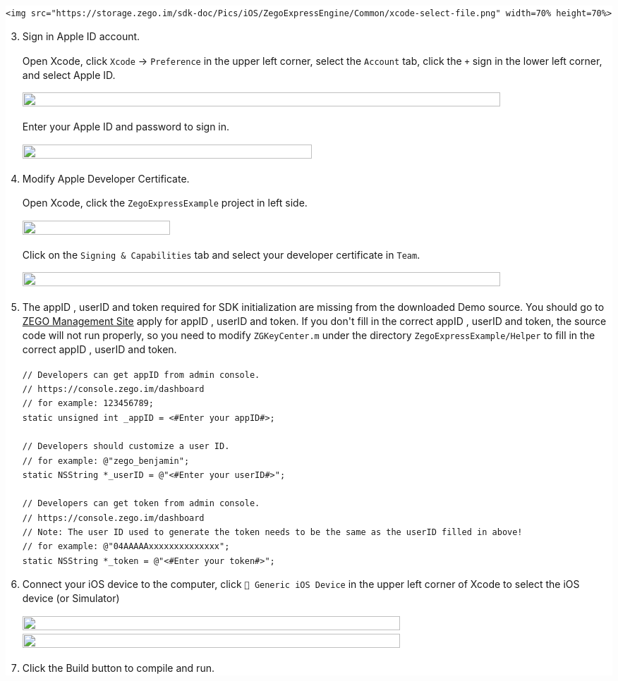     <img src="https://storage.zego.im/sdk-doc/Pics/iOS/ZegoExpressEngine/Common/xcode-select-file.png" width=70% height=70%>

3. Sign in Apple ID account.

    Open Xcode, click `Xcode` -> `Preference` in the upper left corner, select the `Account` tab, click the `+` sign in the lower left corner, and select Apple ID.

    <img src="https://storage.zego.im/sdk-doc/Pics/iOS/ZegoExpressEngine/Common/xcode-account.png" width=90% height=90%>

    Enter your Apple ID and password to sign in.

    <img src="https://storage.zego.im/sdk-doc/Pics/iOS/ZegoExpressEngine/Common/xcode-login-apple-id.png" width=70% height=70%>

4. Modify Apple Developer Certificate.

    Open Xcode, click the `ZegoExpressExample` project in left side.

    <img src="https://storage.zego.im/sdk-doc/Pics/iOS/ZegoExpressEngine/Common/xcode-select-project.png" width=50% height=50%>

    Click on the `Signing & Capabilities` tab and select your developer certificate in `Team`.

    <img src="https://storage.zego.im/sdk-doc/Pics/iOS/ZegoExpressEngine/Common/team-signing.png" width=90% height=90%>

5. The appID , userID and token required for SDK initialization are missing from the downloaded Demo source. You should go to [ZEGO Management Site](https://console-express.zego.im/acount/register) apply for appID , userID and token. If you don't fill in the correct appID , userID and token, the source code will not run properly, so you need to modify `ZGKeyCenter.m` under the directory `ZegoExpressExample/Helper` to fill in the correct appID , userID and token.

    ```oc
    // Developers can get appID from admin console.
    // https://console.zego.im/dashboard
    // for example: 123456789;
    static unsigned int _appID = <#Enter your appID#>;

    // Developers should customize a user ID.
    // for example: @"zego_benjamin";
    static NSString *_userID = @"<#Enter your userID#>";

    // Developers can get token from admin console.
    // https://console.zego.im/dashboard
    // Note: The user ID used to generate the token needs to be the same as the userID filled in above!
    // for example: @"04AAAAAxxxxxxxxxxxxxx";
    static NSString *_token = @"<#Enter your token#>";
    ```

6. Connect your iOS device to the computer, click `🔨 Generic iOS Device` in the upper left corner of Xcode to select the iOS device (or Simulator)

    <img src="https://storage.zego.im/sdk-doc/Pics/iOS/ZegoExpressEngine/Common/xcode-select-device.png" width=80% height=80%>

    <img src="https://storage.zego.im/sdk-doc/Pics/iOS/ZegoExpressEngine/Common/xcode-select-real-device.png" width=80% height=80%>

7. Click the Build button to compile and run.
